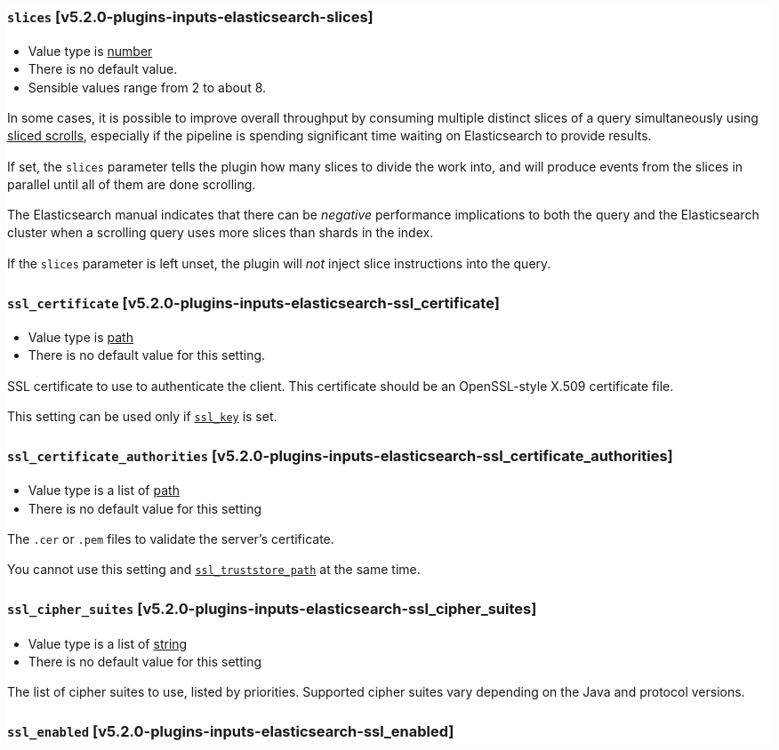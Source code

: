 ### `slices` [v5.2.0-plugins-inputs-elasticsearch-slices]

* Value type is [number](/lsr/value-types.md#number)
* There is no default value.
* Sensible values range from 2 to about 8.

In some cases, it is possible to improve overall throughput by consuming multiple distinct slices of a query simultaneously using [sliced scrolls](https://www.elastic.co/guide/en/elasticsearch/reference/current/paginate-search-results.html#slice-scroll), especially if the pipeline is spending significant time waiting on Elasticsearch to provide results.

If set, the `slices` parameter tells the plugin how many slices to divide the work into, and will produce events from the slices in parallel until all of them are done scrolling.

The Elasticsearch manual indicates that there can be *negative* performance implications to both the query and the Elasticsearch cluster when a scrolling query uses more slices than shards in the index.

If the `slices` parameter is left unset, the plugin will *not* inject slice instructions into the query.

### `ssl_certificate` [v5.2.0-plugins-inputs-elasticsearch-ssl_certificate]

* Value type is [path](/lsr/value-types.md#path)
* There is no default value for this setting.

SSL certificate to use to authenticate the client. This certificate should be an OpenSSL-style X.509 certificate file.

This setting can be used only if [`ssl_key`](v5-2-0-plugins-inputs-elasticsearch.md#v5.2.0-plugins-inputs-elasticsearch-ssl_key) is set.

### `ssl_certificate_authorities` [v5.2.0-plugins-inputs-elasticsearch-ssl_certificate_authorities]

* Value type is a list of [path](/lsr/value-types.md#path)
* There is no default value for this setting

The `.cer` or `.pem` files to validate the server’s certificate.

You cannot use this setting and [`ssl_truststore_path`](v5-2-0-plugins-inputs-elasticsearch.md#v5.2.0-plugins-inputs-elasticsearch-ssl_truststore_path) at the same time.

### `ssl_cipher_suites` [v5.2.0-plugins-inputs-elasticsearch-ssl_cipher_suites]

* Value type is a list of [string](/lsr/value-types.md#string)
* There is no default value for this setting

The list of cipher suites to use, listed by priorities. Supported cipher suites vary depending on the Java and protocol versions.

### `ssl_enabled` [v5.2.0-plugins-inputs-elasticsearch-ssl_enabled]
